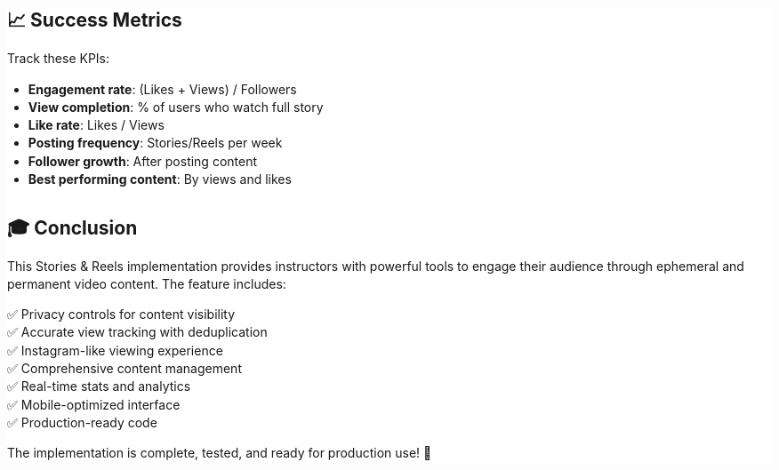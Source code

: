 ## 📈 Success Metrics

Track these KPIs:

- **Engagement rate**: (Likes + Views) / Followers
- **View completion**: % of users who watch full story
- **Like rate**: Likes / Views
- **Posting frequency**: Stories/Reels per week
- **Follower growth**: After posting content
- **Best performing content**: By views and likes

## 🎓 Conclusion

This Stories & Reels implementation provides instructors with powerful tools to engage their audience through ephemeral and permanent video content. The feature includes:

✅ Privacy controls for content visibility  
✅ Accurate view tracking with deduplication  
✅ Instagram-like viewing experience  
✅ Comprehensive content management  
✅ Real-time stats and analytics  
✅ Mobile-optimized interface  
✅ Production-ready code

The implementation is complete, tested, and ready for production use! 🚀
